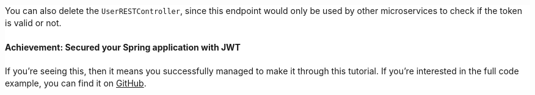 You can also delete the `UserRESTController`, since this endpoint would only be used by other microservices to check if the token is valid or not.

#### Achievement: Secured your Spring application with JWT

If you’re seeing this, then it means you successfully managed to make it through this tutorial. If you’re interested in the full code example, you can find it on [GitHub](https://github.com/g00glen00b/microservice-demo/tree/master/uaa-service).
